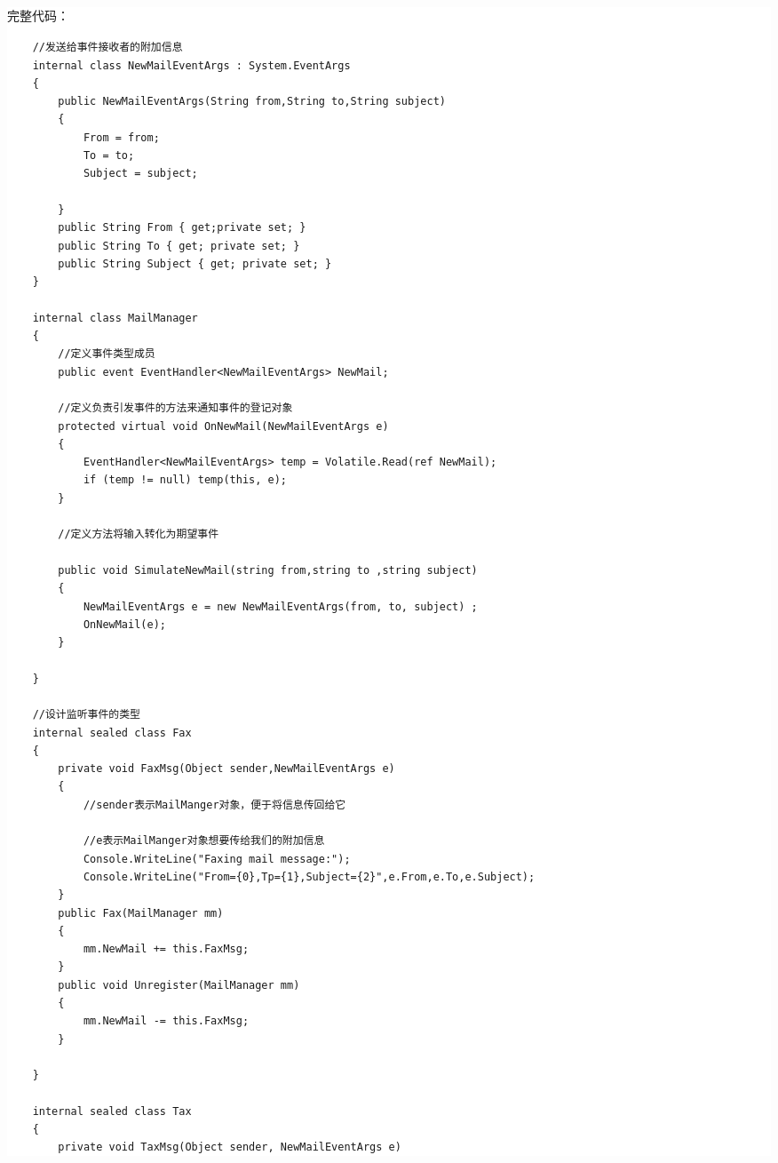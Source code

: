 完整代码：
````
    //发送给事件接收者的附加信息
    internal class NewMailEventArgs : System.EventArgs
    {
        public NewMailEventArgs(String from,String to,String subject)
        {
            From = from;
            To = to;
            Subject = subject;

        }
        public String From { get;private set; }
        public String To { get; private set; }
        public String Subject { get; private set; }
    }
    
    internal class MailManager
    {
        //定义事件类型成员
        public event EventHandler<NewMailEventArgs> NewMail;

        //定义负责引发事件的方法来通知事件的登记对象
        protected virtual void OnNewMail(NewMailEventArgs e)
        {
            EventHandler<NewMailEventArgs> temp = Volatile.Read(ref NewMail);
            if (temp != null) temp(this, e);
        }

        //定义方法将输入转化为期望事件

        public void SimulateNewMail(string from,string to ,string subject)
        {
            NewMailEventArgs e = new NewMailEventArgs(from, to, subject) ;
            OnNewMail(e);
        }

    }

    //设计监听事件的类型
    internal sealed class Fax
    {
        private void FaxMsg(Object sender,NewMailEventArgs e)
        {
            //sender表示MailManger对象，便于将信息传回给它

            //e表示MailManger对象想要传给我们的附加信息
            Console.WriteLine("Faxing mail message:");
            Console.WriteLine("From={0},Tp={1},Subject={2}",e.From,e.To,e.Subject);
        }
        public Fax(MailManager mm)
        {
            mm.NewMail += this.FaxMsg;
        }
        public void Unregister(MailManager mm)
        {
            mm.NewMail -= this.FaxMsg;
        }
        
    }

    internal sealed class Tax
    {
        private void TaxMsg(Object sender, NewMailEventArgs e)
````